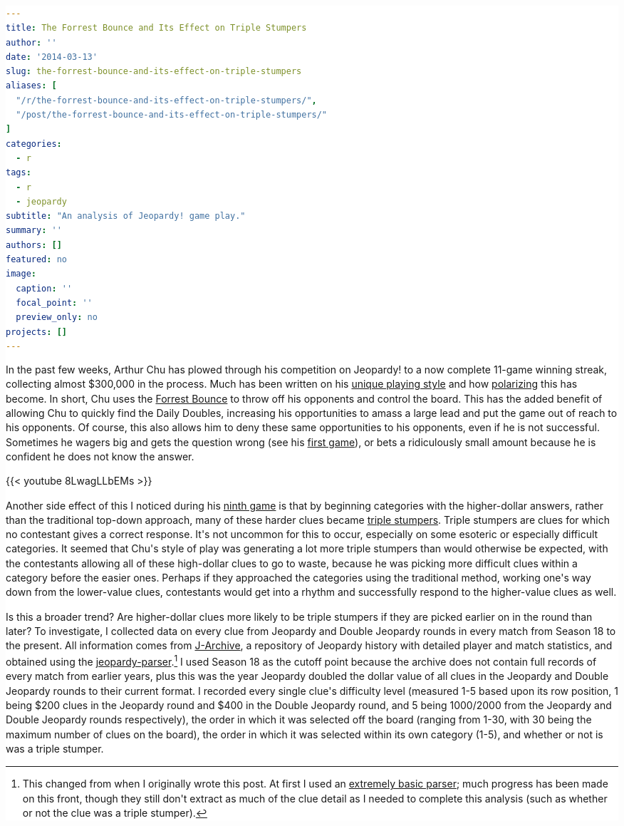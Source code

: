 ```yaml
---
title: The Forrest Bounce and Its Effect on Triple Stumpers
author: ''
date: '2014-03-13'
slug: the-forrest-bounce-and-its-effect-on-triple-stumpers
aliases: [
  "/r/the-forrest-bounce-and-its-effect-on-triple-stumpers/",
  "/post/the-forrest-bounce-and-its-effect-on-triple-stumpers/"
]
categories:
  - r
tags:
  - r
  - jeopardy
subtitle: "An analysis of Jeopardy! game play."
summary: ''
authors: []
featured: no
image:
  caption: ''
  focal_point: ''
  preview_only: no
projects: []
---
```


In the past few weeks, Arthur Chu has plowed through his competition on Jeopardy! to a now complete 11-game winning streak, collecting almost $300,000 in the process. Much has been written on his [unique playing style](http://mentalfloss.com/article/54853/our-interview-jeopardy-champion-arthur-chu) and how [polarizing](www.washingtonpost.com/blogs/style-blog/wp/2014/02/27/why-were-actually-mad-at-jeopardy-villain-arthur-chu/) this has become. In short, Chu uses the [Forrest Bounce](http://www.j-archive.com/help.php#forrestbounce) to throw off his opponents and control the board. This has the added benefit of allowing Chu to quickly find the Daily Doubles, increasing his opportunities to amass a large lead and put the game out of reach to his opponents. Of course, this also allows him to deny these same opportunities to his opponents, even if he is not successful. Sometimes he wagers big and gets the question wrong (see his [first game](http://www.j-archive.com/showgame.php?game_id=4408)), or bets a ridiculously small amount because he is confident he does not know the answer.

{{< youtube 8LwagLLbEMs >}}

Another side effect of this I noticed during his [ninth game](http://www.j-archive.com/showgame.php?game_id=4443) is that by beginning categories with the higher-dollar answers, rather than the traditional top-down approach, many of these harder clues became [triple stumpers](http://www.j-archive.com/help.php#triplestumper). Triple stumpers are clues for which no contestant gives a correct response. It's not uncommon for this to occur, especially on some esoteric or especially difficult categories. It seemed that Chu's style of play was generating a lot more triple stumpers than would otherwise be expected, with the contestants allowing all of these high-dollar clues to go to waste, because he was picking more difficult clues within a category before the easier ones. Perhaps if they approached the categories using the traditional method, working one's way down from the lower-value clues, contestants would get into a rhythm and successfully respond to the higher-value clues as well.

Is this a broader trend? Are higher-dollar clues more likely to be triple stumpers if they are picked earlier on in the round than later? To investigate, I collected data on every clue from Jeopardy and Double Jeopardy rounds in every match from Season 18 to the present. All information comes from [J-Archive](http://j-archive.com/), a repository of Jeopardy history with detailed player and match statistics, and obtained using the [jeopardy-parser](https://github.com/stucky/jeopardy-parser).[^1] I used Season 18 as the cutoff point because the archive does not contain full records of every match from earlier years, plus this was the year Jeopardy doubled the dollar value of all clues in the Jeopardy and Double Jeopardy rounds to their current format. I recorded every single clue's difficulty level (measured 1-5 based upon its row position, 1 being $200 clues in the Jeopardy round and $400 in the Double Jeopardy round, and 5 being $1000/$2000 from the Jeopardy and Double Jeopardy rounds respectively), the order in which it was selected off the board (ranging from 1-30, with 30 being the maximum number of clues on the board), the order in which it was selected within its own category (1-5), and whether or not is was a triple stumper.


[^1]: This changed from when I originally wrote this post. At first I used an [extremely basic parser](https://github.com/bensoltoff/jarchive_scraper); much progress has been made on this front, though they still don't extract as much of the clue detail as I needed to complete this analysis (such as whether or not the clue was a triple stumper).